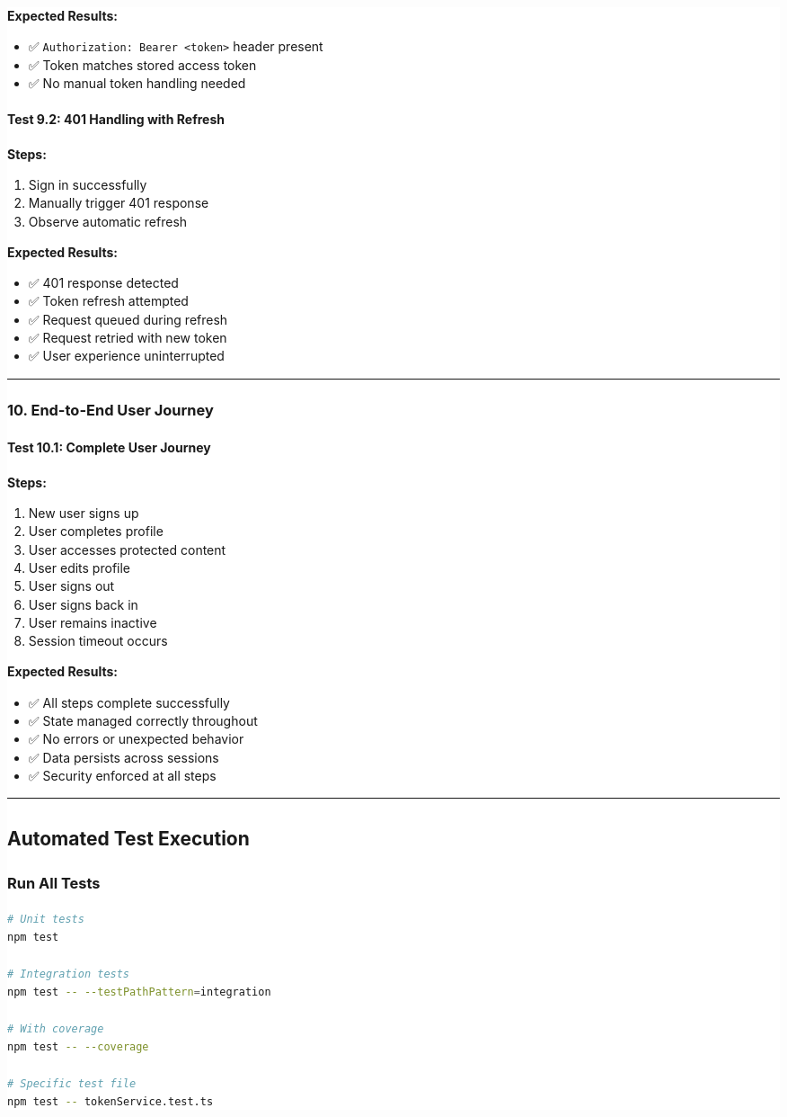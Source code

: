 **Expected Results:**
- ✅ `Authorization: Bearer <token>` header present
- ✅ Token matches stored access token
- ✅ No manual token handling needed

#### Test 9.2: 401 Handling with Refresh
**Steps:**
1. Sign in successfully
2. Manually trigger 401 response
3. Observe automatic refresh

**Expected Results:**
- ✅ 401 response detected
- ✅ Token refresh attempted
- ✅ Request queued during refresh
- ✅ Request retried with new token
- ✅ User experience uninterrupted

---

### 10. End-to-End User Journey

#### Test 10.1: Complete User Journey
**Steps:**
1. New user signs up
2. User completes profile
3. User accesses protected content
4. User edits profile
5. User signs out
6. User signs back in
7. User remains inactive
8. Session timeout occurs

**Expected Results:**
- ✅ All steps complete successfully
- ✅ State managed correctly throughout
- ✅ No errors or unexpected behavior
- ✅ Data persists across sessions
- ✅ Security enforced at all steps

---

## Automated Test Execution

### Run All Tests

```bash
# Unit tests
npm test

# Integration tests
npm test -- --testPathPattern=integration

# With coverage
npm test -- --coverage

# Specific test file
npm test -- tokenService.test.ts
```

